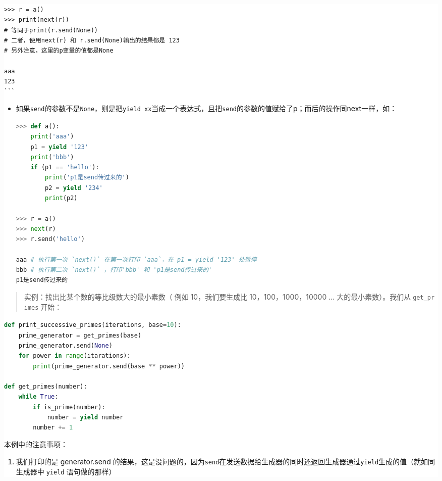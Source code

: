 	>>> r = a()
	>>> print(next(r))
	# 等同于print(r.send(None))
	# 二者，使用next(r) 和 r.send(None)输出的结果都是 123
	# 另外注意，这里的p变量的值都是None
	
	aaa
	123
	```

+ 如果`send`的参数不是`None`，则是把`yield xx`当成一个表达式，且把`send`的参数的值赋给了p；而后的操作同next一样，如：

	```python
	>>> def a():
		print('aaa')
		p1 = yield '123'
		print('bbb')
		if (p1 == 'hello'):
			print('p1是send传过来的')
			p2 = yield '234'
			print(p2)

	>>> r = a()
	>>> next(r)
	>>> r.send('hello')

	aaa # 执行第一次 `next()` 在第一次打印 `aaa`，在 p1 = yield '123' 处暂停
	bbb # 执行第二次 `next()` ，打印'bbb' 和 'p1是send传过来的'
	p1是send传过来的
	```

> 实例：找出比某个数的等比级数大的最小素数（ 例如 10，我们要生成比 10，100，1000，10000 ... 大的最小素数）。我们从 `get_primes` 开始：

```python
def print_successive_primes(iterations, base=10):
	prime_generator = get_primes(base)
	prime_generator.send(None)
	for power in range(itarations):
		print(prime_generator.send(base ** power))

def get_primes(number):
	while True:
		if is_prime(number):
			number = yield number
		number += 1
```

本例中的注意事项：

1. 我们打印的是 generator.send 的结果，这是没问题的，因为`send`在发送数据给生成器的同时还返回生成器通过`yield`生成的值（就如同生成器中 `yield` 语句做的那样）
